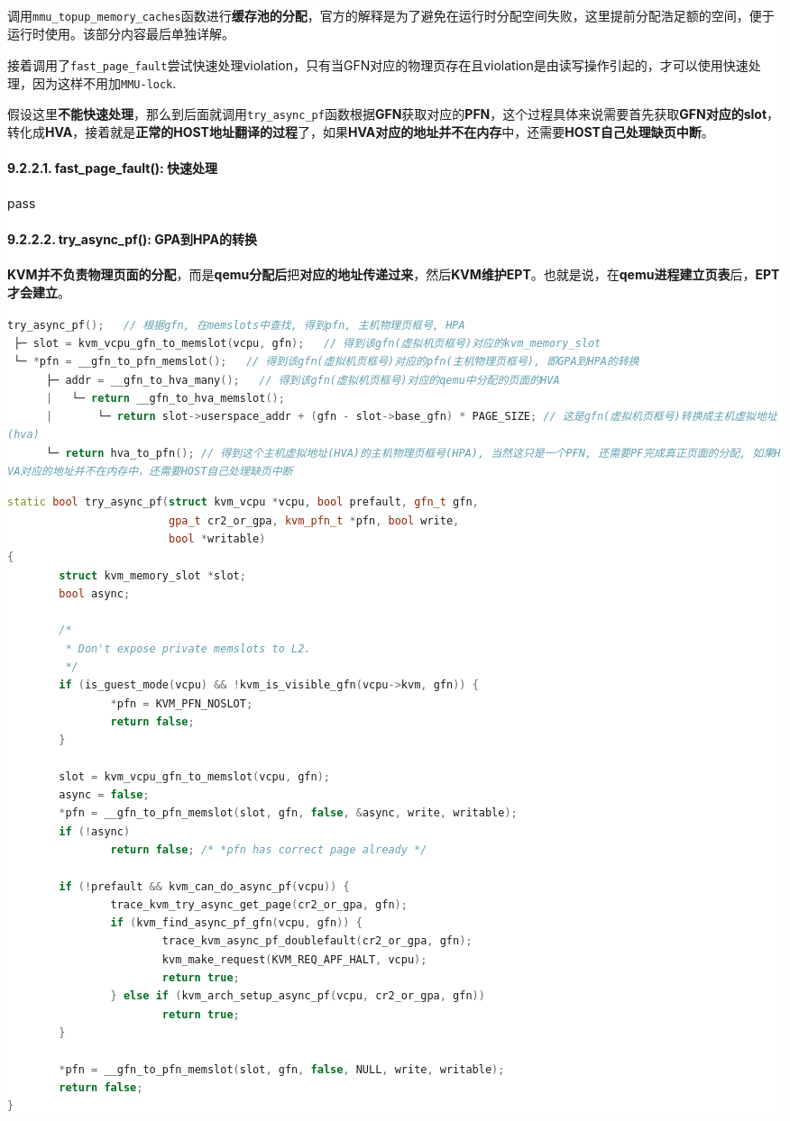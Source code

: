 调用`mmu_topup_memory_caches`函数进行**缓存池的分配**，官方的解释是为了避免在运行时分配空间失败，这里提前分配浩足额的空间，便于运行时使用。该部分内容最后单独详解。

接着调用了`fast_page_fault`尝试快速处理violation，只有当GFN对应的物理页存在且violation是由读写操作引起的，才可以使用快速处理，因为这样不用加`MMU-lock`.

假设这里**不能快速处理**，那么到后面就调用`try_async_pf`函数根据**GFN**获取对应的**PFN**，这个过程具体来说需要首先获取**GFN对应的slot**，转化成**HVA**，接着就是**正常的HOST地址翻译的过程**了，如果**HVA对应的地址并不在内存**中，还需要**HOST自己处理缺页中断**。

#### 9.2.2.1. fast_page_fault(): 快速处理

pass

#### 9.2.2.2. try_async_pf(): GPA到HPA的转换

**KVM并不负责物理页面的分配**，而是**qemu分配后**把**对应的地址传递过来**，然后**KVM维护EPT**。也就是说，在**qemu进程建立页表**后，**EPT才会建立**。

```cpp
try_async_pf();   // 根据gfn, 在memslots中查找, 得到pfn, 主机物理页框号, HPA
 ├─ slot = kvm_vcpu_gfn_to_memslot(vcpu, gfn);   // 得到该gfn(虚拟机页框号)对应的kvm_memory_slot
 └─ *pfn = __gfn_to_pfn_memslot();   // 得到该gfn(虚拟机页框号)对应的pfn(主机物理页框号), 即GPA到HPA的转换
      ├─ addr = __gfn_to_hva_many();   // 得到该gfn(虚拟机页框号)对应的qemu中分配的页面的HVA
      |   └─ return __gfn_to_hva_memslot();
      |       └─ return slot->userspace_addr + (gfn - slot->base_gfn) * PAGE_SIZE; // 这是gfn(虚拟机页框号)转换成主机虚拟地址(hva)
      └─ return hva_to_pfn(); // 得到这个主机虚拟地址(HVA)的主机物理页框号(HPA), 当然这只是一个PFN, 还需要PF完成真正页面的分配, 如果HVA对应的地址并不在内存中，还需要HOST自己处理缺页中断
```

```cpp
static bool try_async_pf(struct kvm_vcpu *vcpu, bool prefault, gfn_t gfn,
                         gpa_t cr2_or_gpa, kvm_pfn_t *pfn, bool write,
                         bool *writable)
{
        struct kvm_memory_slot *slot;
        bool async;

        /*
         * Don't expose private memslots to L2.
         */
        if (is_guest_mode(vcpu) && !kvm_is_visible_gfn(vcpu->kvm, gfn)) {
                *pfn = KVM_PFN_NOSLOT;
                return false;
        }

        slot = kvm_vcpu_gfn_to_memslot(vcpu, gfn);
        async = false;
        *pfn = __gfn_to_pfn_memslot(slot, gfn, false, &async, write, writable);
        if (!async)
                return false; /* *pfn has correct page already */

        if (!prefault && kvm_can_do_async_pf(vcpu)) {
                trace_kvm_try_async_get_page(cr2_or_gpa, gfn);
                if (kvm_find_async_pf_gfn(vcpu, gfn)) {
                        trace_kvm_async_pf_doublefault(cr2_or_gpa, gfn);
                        kvm_make_request(KVM_REQ_APF_HALT, vcpu);
                        return true;
                } else if (kvm_arch_setup_async_pf(vcpu, cr2_or_gpa, gfn))
                        return true;
        }

        *pfn = __gfn_to_pfn_memslot(slot, gfn, false, NULL, write, writable);
        return false;
}
```
